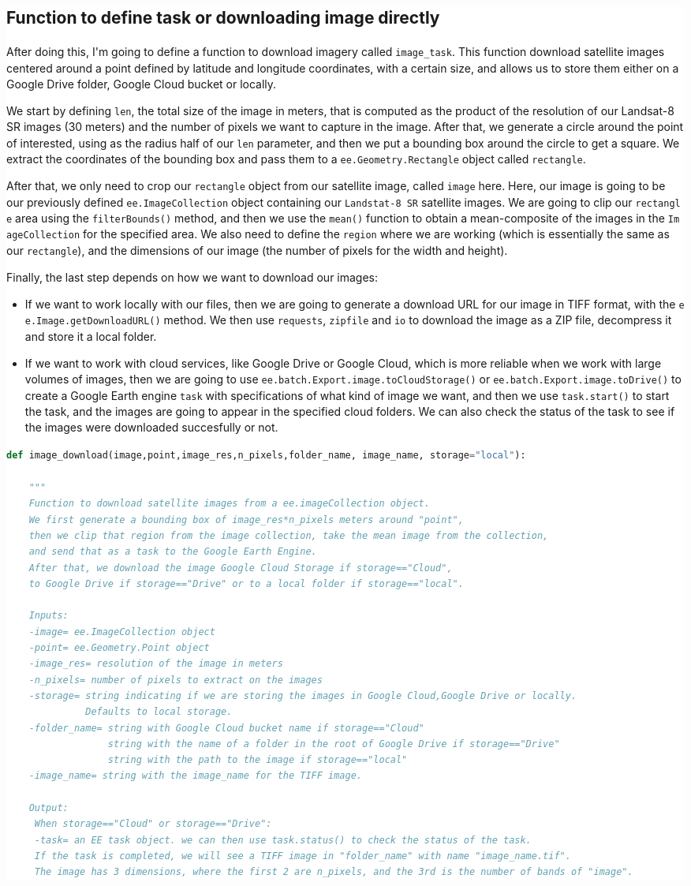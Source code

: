 ## Function to define task or downloading image directly

After doing this, I'm going to define a function to download imagery called `image_task`. This function download satellite images centered around a point defined by latitude and longitude coordinates, with a certain size, and allows us to store them either on a Google Drive folder, Google Cloud bucket or locally.

We start by defining `len`, the total size of the image in meters, that is computed as the product of the resolution of our Landsat-8 SR images (30 meters) and the number of pixels we want to capture in the image. After that, we generate a circle around the point of interested, using as the radius half of our `len` parameter, and then we put a bounding box around the circle to get a square. We extract the coordinates of the bounding box and pass them to a `ee.Geometry.Rectangle` object called `rectangle`.

After that, we only need to crop our `rectangle` object from our satellite image, called `image` here. Here, our image is going to be our previously defined `ee.ImageCollection` object containing our `Landstat-8 SR` satellite images. We are going to clip our `rectangle` area using the `filterBounds()` method, and then we use the `mean()` function to obtain a mean-composite of the images in the `ImageCollection` for the specified area. We also need to define the `region` where we are working (which is essentially the same as our `rectangle`), and the dimensions of our image (the number of pixels for the width and height).

Finally, the last step depends on how we want to download our images:

- If we want to work locally with our files, then we are going to generate a download URL for our image in TIFF format, with the `ee.Image.getDownloadURL()` method. We then use `requests`, `zipfile` and `io` to download the image as a ZIP file, decompress it and store it a local folder.

- If we want to work with cloud services, like Google Drive or Google Cloud, which is more reliable when we work with large volumes of images, then we are going to use `ee.batch.Export.image.toCloudStorage()` or `ee.batch.Export.image.toDrive()` to create a Google Earth engine `task` with specifications of what kind of image we want, and then we use `task.start()` to start the task, and the images are going to appear in the specified cloud folders. We can also check the status of the task to see if the images were downloaded succesfully or not.

```python
def image_download(image,point,image_res,n_pixels,folder_name, image_name, storage="local"):
    
    """
    Function to download satellite images from a ee.imageCollection object.
    We first generate a bounding box of image_res*n_pixels meters around "point",
    then we clip that region from the image collection, take the mean image from the collection,
    and send that as a task to the Google Earth Engine. 
    After that, we download the image Google Cloud Storage if storage=="Cloud", 
    to Google Drive if storage=="Drive" or to a local folder if storage=="local".
    
    Inputs:
    -image= ee.ImageCollection object
    -point= ee.Geometry.Point object
    -image_res= resolution of the image in meters
    -n_pixels= number of pixels to extract on the images
    -storage= string indicating if we are storing the images in Google Cloud,Google Drive or locally.
              Defaults to local storage.
    -folder_name= string with Google Cloud bucket name if storage=="Cloud"
                  string with the name of a folder in the root of Google Drive if storage=="Drive"
                  string with the path to the image if storage=="local"
    -image_name= string with the image_name for the TIFF image.

    Output:
     When storage=="Cloud" or storage=="Drive":
     -task= an EE task object. we can then use task.status() to check the status of the task.
     If the task is completed, we will see a TIFF image in "folder_name" with name "image_name.tif".
     The image has 3 dimensions, where the first 2 are n_pixels, and the 3rd is the number of bands of "image".
```